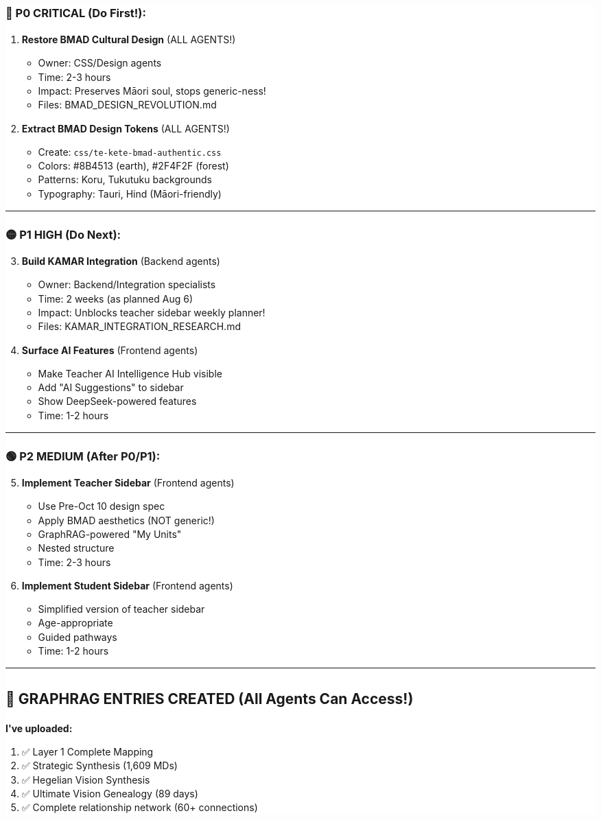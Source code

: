 ### **🔴 P0 CRITICAL (Do First!):**

1. **Restore BMAD Cultural Design** (ALL AGENTS!)
   - Owner: CSS/Design agents
   - Time: 2-3 hours
   - Impact: Preserves Māori soul, stops generic-ness!
   - Files: BMAD_DESIGN_REVOLUTION.md

2. **Extract BMAD Design Tokens** (ALL AGENTS!)
   - Create: `css/te-kete-bmad-authentic.css`
   - Colors: #8B4513 (earth), #2F4F2F (forest)
   - Patterns: Koru, Tukutuku backgrounds
   - Typography: Tauri, Hind (Māori-friendly)

---

### **🟡 P1 HIGH (Do Next):**

3. **Build KAMAR Integration** (Backend agents)
   - Owner: Backend/Integration specialists
   - Time: 2 weeks (as planned Aug 6)
   - Impact: Unblocks teacher sidebar weekly planner!
   - Files: KAMAR_INTEGRATION_RESEARCH.md

4. **Surface AI Features** (Frontend agents)
   - Make Teacher AI Intelligence Hub visible
   - Add "AI Suggestions" to sidebar
   - Show DeepSeek-powered features
   - Time: 1-2 hours

---

### **🟢 P2 MEDIUM (After P0/P1):**

5. **Implement Teacher Sidebar** (Frontend agents)
   - Use Pre-Oct 10 design spec
   - Apply BMAD aesthetics (NOT generic!)
   - GraphRAG-powered "My Units"
   - Nested structure
   - Time: 2-3 hours

6. **Implement Student Sidebar** (Frontend agents)
   - Simplified version of teacher sidebar
   - Age-appropriate
   - Guided pathways
   - Time: 1-2 hours

---

## 🧠 GRAPHRAG ENTRIES CREATED (All Agents Can Access!)

**I've uploaded:**
1. ✅ Layer 1 Complete Mapping
2. ✅ Strategic Synthesis (1,609 MDs)
3. ✅ Hegelian Vision Synthesis
4. ✅ Ultimate Vision Genealogy (89 days)
5. ✅ Complete relationship network (60+ connections)

